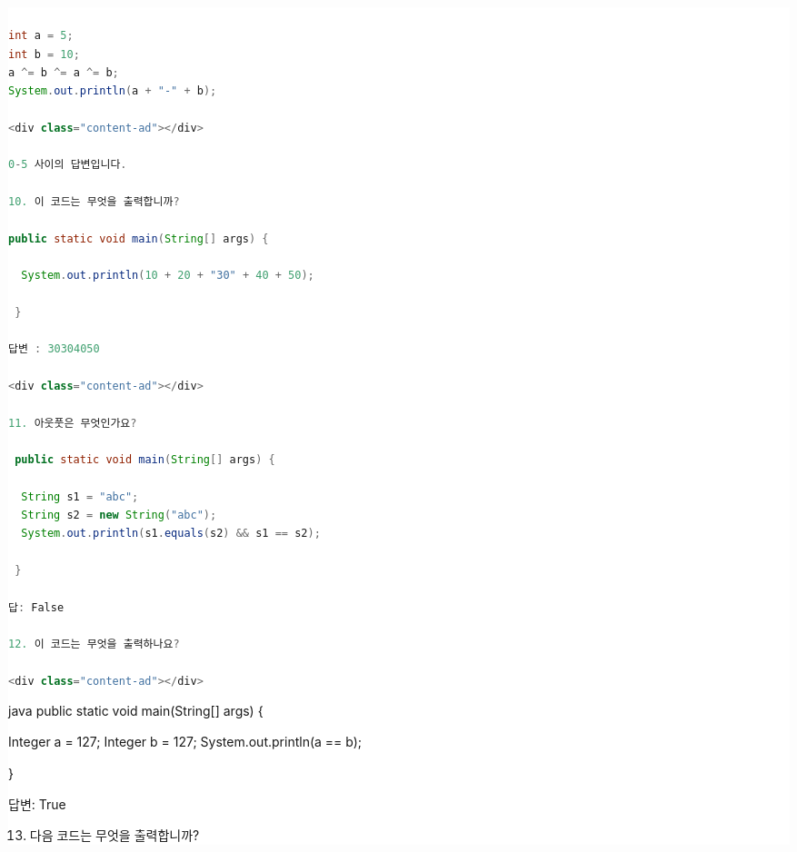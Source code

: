 ```java

int a = 5;
int b = 10;
a ^= b ^= a ^= b;
System.out.println(a + "-" + b);

<div class="content-ad"></div>

0-5 사이의 답변입니다.

10. 이 코드는 무엇을 출력합니까?

public static void main(String[] args) {

  System.out.println(10 + 20 + "30" + 40 + 50);

 }

답변 : 30304050

<div class="content-ad"></div>

11. 아웃풋은 무엇인가요?

 public static void main(String[] args) {

  String s1 = "abc";
  String s2 = new String("abc");
  System.out.println(s1.equals(s2) && s1 == s2);

 }

답: False

12. 이 코드는 무엇을 출력하나요?

<div class="content-ad"></div>

```

java
public static void main(String[] args) {

Integer a = 127;
Integer b = 127;
System.out.println(a == b);

}

답변: True

13. 다음 코드는 무엇을 출력합니까?
